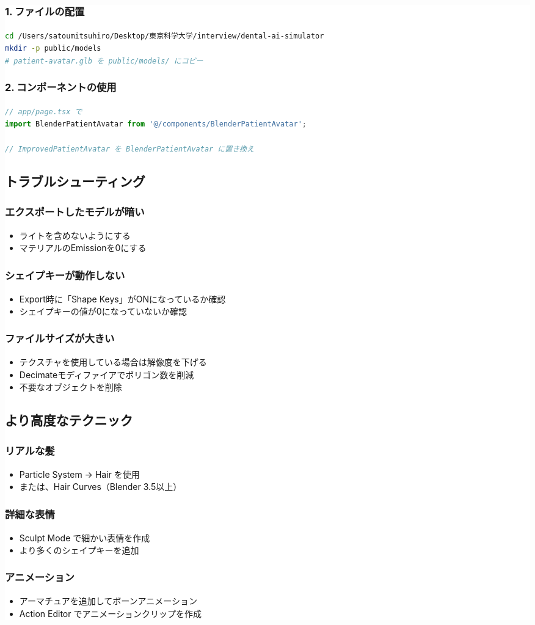 ### 1. ファイルの配置
```bash
cd /Users/satoumitsuhiro/Desktop/東京科学大学/interview/dental-ai-simulator
mkdir -p public/models
# patient-avatar.glb を public/models/ にコピー
```

### 2. コンポーネントの使用
```typescript
// app/page.tsx で
import BlenderPatientAvatar from '@/components/BlenderPatientAvatar';

// ImprovedPatientAvatar を BlenderPatientAvatar に置き換え
```

## トラブルシューティング

### エクスポートしたモデルが暗い
- ライトを含めないようにする
- マテリアルのEmissionを0にする

### シェイプキーが動作しない
- Export時に「Shape Keys」がONになっているか確認
- シェイプキーの値が0になっていないか確認

### ファイルサイズが大きい
- テクスチャを使用している場合は解像度を下げる
- Decimateモディファイアでポリゴン数を削減
- 不要なオブジェクトを削除

## より高度なテクニック

### リアルな髪
- Particle System → Hair を使用
- または、Hair Curves（Blender 3.5以上）

### 詳細な表情
- Sculpt Mode で細かい表情を作成
- より多くのシェイプキーを追加

### アニメーション
- アーマチュアを追加してボーンアニメーション
- Action Editor でアニメーションクリップを作成